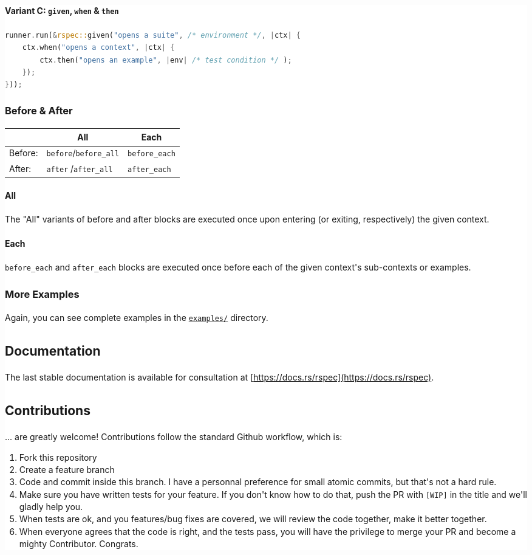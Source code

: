 #### Variant C: `given`, `when` & `then`

```rust
runner.run(&rspec::given("opens a suite", /* environment */, |ctx| {
    ctx.when("opens a context", |ctx| {
        ctx.then("opens an example", |env| /* test condition */ );
    });
}));
```

### Before & After

|         | All                   | Each          |
|---------|-----------------------|---------------|
| Before: | `before`/`before_all` | `before_each` |
| After:  | `after` /`after_all`  | `after_each`  |

#### All

The "All" variants of before and after blocks are executed once upon
entering (or exiting, respectively) the given context.

#### Each

`before_each` and `after_each` blocks are executed once before each of the
given context's sub-contexts or examples.

### More Examples

Again, you can see complete examples in the [`examples/`](https://github.com/rust-rspec/rspec/tree/master/examples) directory.

## Documentation

The last stable documentation is available for consultation at
[https://docs.rs/rspec](https://docs.rs/rspec).

## Contributions

... are greatly welcome! Contributions follow the standard Github workflow,
which is:

1. Fork this repository
2. Create a feature branch
3. Code and commit inside this branch. I have a personnal preference for small
   atomic commits, but that's not a hard rule.
4. Make sure you have written tests for your feature. If you don't know how to
   do that, push the PR with `[WIP]` in the title and we'll gladly help you.
5. When tests are ok, and you features/bug fixes are covered, we will review the
   code together, make it better together.
6. When everyone agrees that the code is right, and the tests pass, you will
   have the privilege to merge your PR and become a mighty Contributor.
   Congrats.
